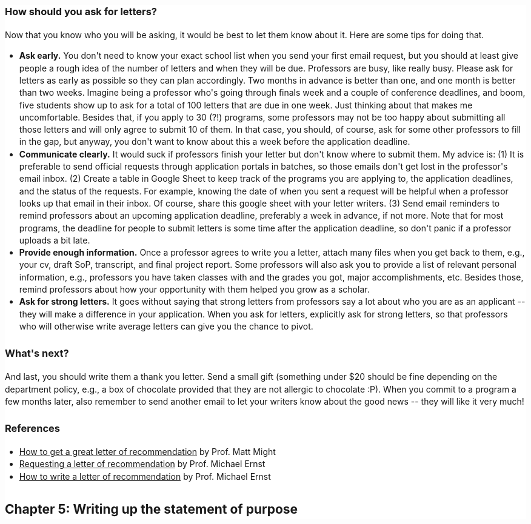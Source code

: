 ### How should you ask for letters?

Now that you know who you will be asking, it would be best to let them know about it. Here are some tips for doing that.

* **Ask early.** You don't need to know your exact school list when you send your first email request, but you should at least give people a rough idea of the number of letters and when they will be due. Professors are busy, like really busy. Please ask for letters as early as possible so they can plan accordingly. Two months in advance is better than one, and one month is better than two weeks. Imagine being a professor who's going through finals week and a couple of conference deadlines, and boom, five students show up to ask for a total of 100 letters that are due in one week. Just thinking about that makes me uncomfortable. Besides that, if you apply to 30 (?!) programs, some professors may not be too happy about submitting all those letters and will only agree to submit 10 of them. In that case, you should, of course, ask for some other professors to fill in the gap, but anyway, you don't want to know about this a week before the application deadline.
* **Communicate clearly.** It would suck if professors finish your letter but don't know where to submit them. My advice is: (1) It is preferable to send official requests through application portals in batches, so those emails don't get lost in the professor's email inbox. (2) Create a table in Google Sheet to keep track of the programs you are applying to, the application deadlines, and the status of the requests. For example, knowing the date of when you sent a request will be helpful when a professor looks up that email in their inbox. Of course, share this google sheet with your letter writers. (3) Send email reminders to remind professors about an upcoming application deadline, preferably a week in advance, if not more. Note that for most programs, the deadline for people to submit letters is some time after the application deadline, so don't panic if a professor uploads a bit late.
* **Provide enough information.** Once a professor agrees to write you a letter, attach many files when you get back to them, e.g., your cv, draft SoP, transcript, and final project report. Some professors will also ask you to provide a list of relevant personal information, e.g., professors you have taken classes with and the grades you got, major accomplishments, etc. Besides those, remind professors about how your opportunity with them helped you grow as a scholar.
* **Ask for strong letters.** It goes without saying that strong letters from professors say a lot about who you are as an applicant -- they will make a difference in your application. When you ask for letters, explicitly ask for strong letters, so that professors who will otherwise write average letters can give you the chance to pivot.

### What's next?

And last, you should write them a thank you letter. Send a small gift (something under $20 should be fine depending on the department policy, e.g., a box of chocolate provided that they are not allergic to chocolate :P). When you commit to a program a few months later, also remember to send another email to let your writers know about the good news -- they will like it very much!

### References

* [How to get a great letter of recommendation](https://matt.might.net/articles/how-to-recommendation-letter/) by Prof. Matt Might
* [Requesting a letter of recommendation](https://homes.cs.washington.edu/\~mernst/advice/request-recommendation.html) by Prof. Michael Ernst
* [How to write a letter of recommendation](https://homes.cs.washington.edu/\~mernst/advice/write-recommendation.html) by Prof. Michael Ernst

## Chapter 5: Writing up the statement of purpose
